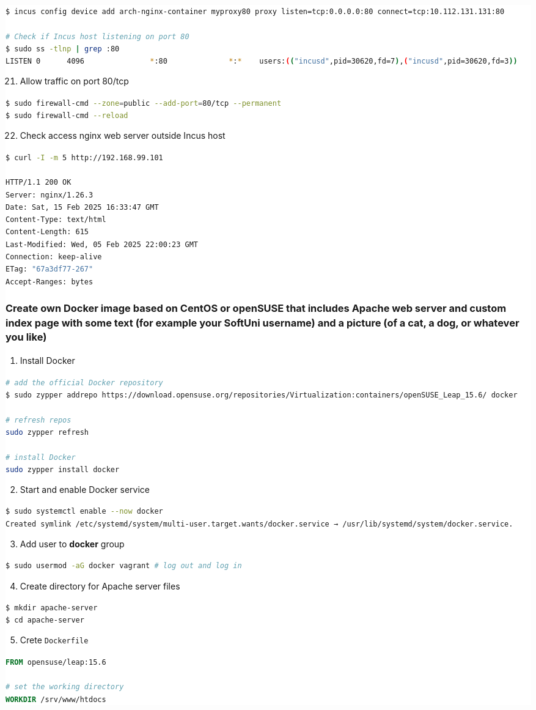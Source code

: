 ```sh
$ incus config device add arch-nginx-container myproxy80 proxy listen=tcp:0.0.0.0:80 connect=tcp:10.112.131.131:80

# Check if Incus host listening on port 80
$ sudo ss -tlnp | grep :80
LISTEN 0      4096               *:80              *:*    users:(("incusd",pid=30620,fd=7),("incusd",pid=30620,fd=3))
```
21.  Allow traffic on port 80/tcp 
```sh
$ sudo firewall-cmd --zone=public --add-port=80/tcp --permanent
$ sudo firewall-cmd --reload
```
22. Check access nginx web server outside Incus host
```sh
$ curl -I -m 5 http://192.168.99.101

HTTP/1.1 200 OK
Server: nginx/1.26.3
Date: Sat, 15 Feb 2025 16:33:47 GMT
Content-Type: text/html
Content-Length: 615
Last-Modified: Wed, 05 Feb 2025 22:00:23 GMT
Connection: keep-alive
ETag: "67a3df77-267"
Accept-Ranges: bytes
```

### Create own Docker image based on CentOS or openSUSE that includes Apache web server and custom index page with some text (for example your SoftUni username) and a picture (of a cat, a dog, or whatever you like)

1. Install Docker
```sh
# add the official Docker repository
$ sudo zypper addrepo https://download.opensuse.org/repositories/Virtualization:containers/openSUSE_Leap_15.6/ docker

# refresh repos
sudo zypper refresh

# install Docker
sudo zypper install docker
```
2. Start and enable Docker service
```sh
$ sudo systemctl enable --now docker
Created symlink /etc/systemd/system/multi-user.target.wants/docker.service → /usr/lib/systemd/system/docker.service.
```
3. Add user to **docker** group
```sh
$ sudo usermod -aG docker vagrant # log out and log in
```
4. Create directory for Apache server files
```sh
$ mkdir apache-server
$ cd apache-server
```
5. Crete `Dockerfile`
```Dockerfile
FROM opensuse/leap:15.6

# set the working directory
WORKDIR /srv/www/htdocs
```